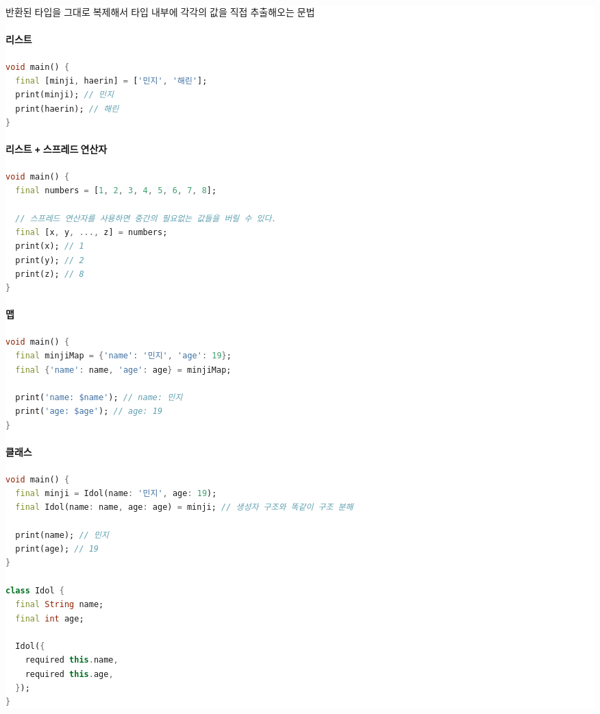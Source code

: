 반환된 타입을 그대로 복제해서 타입 내부에 각각의 값을 직접 추출해오는 문법

#### 리스트

```dart
void main() {
  final [minji, haerin] = ['민지', '해린'];
  print(minji); // 민지
  print(haerin); // 해린
}
```

#### 리스트 + 스프레드 연산자

```dart
void main() {
  final numbers = [1, 2, 3, 4, 5, 6, 7, 8];

  // 스프레드 연산자를 사용하면 중간의 필요없는 값들을 버릴 수 있다.
  final [x, y, ..., z] = numbers;
  print(x); // 1
  print(y); // 2
  print(z); // 8
}
```

#### 맵

```dart
void main() {
  final minjiMap = {'name': '민지', 'age': 19};
  final {'name': name, 'age': age} = minjiMap;

  print('name: $name'); // name: 민지
  print('age: $age'); // age: 19
}
```

#### 클래스

```dart
void main() {
  final minji = Idol(name: '민지', age: 19);
  final Idol(name: name, age: age) = minji; // 생성자 구조와 똑같이 구조 분해

  print(name); // 민지
  print(age); // 19
}

class Idol {
  final String name;
  final int age;

  Idol({
    required this.name,
    required this.age,
  });
}
```
